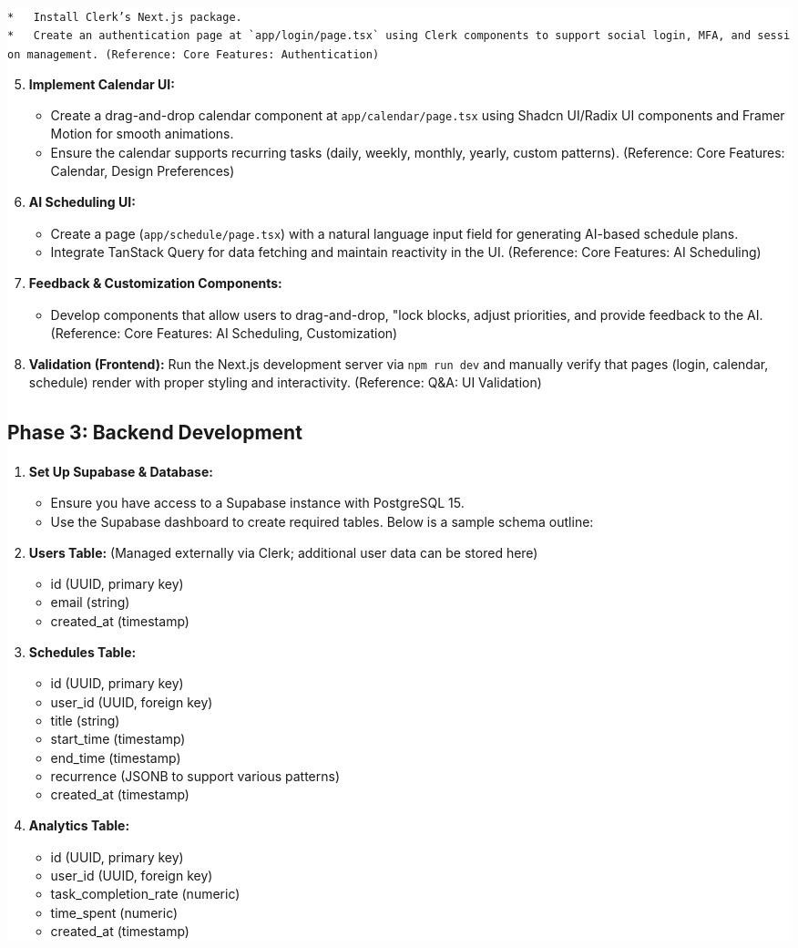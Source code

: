     *   Install Clerk’s Next.js package.
    *   Create an authentication page at `app/login/page.tsx` using Clerk components to support social login, MFA, and session management. (Reference: Core Features: Authentication)

5.  **Implement Calendar UI:**

    *   Create a drag-and-drop calendar component at `app/calendar/page.tsx` using Shadcn UI/Radix UI components and Framer Motion for smooth animations.
    *   Ensure the calendar supports recurring tasks (daily, weekly, monthly, yearly, custom patterns). (Reference: Core Features: Calendar, Design Preferences)

6.  **AI Scheduling UI:**

    *   Create a page (`app/schedule/page.tsx`) with a natural language input field for generating AI-based schedule plans.
    *   Integrate TanStack Query for data fetching and maintain reactivity in the UI. (Reference: Core Features: AI Scheduling)

7.  **Feedback & Customization Components:**

    *   Develop components that allow users to drag-and-drop, "lock blocks, adjust priorities, and provide feedback to the AI. (Reference: Core Features: AI Scheduling, Customization)

8.  **Validation (Frontend):** Run the Next.js development server via `npm run dev` and manually verify that pages (login, calendar, schedule) render with proper styling and interactivity. (Reference: Q&A: UI Validation)

## Phase 3: Backend Development

1.  **Set Up Supabase & Database:**

    *   Ensure you have access to a Supabase instance with PostgreSQL 15.
    *   Use the Supabase dashboard to create required tables. Below is a sample schema outline:

2.  **Users Table:** (Managed externally via Clerk; additional user data can be stored here)

    *   id (UUID, primary key)
    *   email (string)
    *   created_at (timestamp)

3.  **Schedules Table:**

    *   id (UUID, primary key)
    *   user_id (UUID, foreign key)
    *   title (string)
    *   start_time (timestamp)
    *   end_time (timestamp)
    *   recurrence (JSONB to support various patterns)
    *   created_at (timestamp)

4.  **Analytics Table:**

    *   id (UUID, primary key)
    *   user_id (UUID, foreign key)
    *   task_completion_rate (numeric)
    *   time_spent (numeric)
    *   created_at (timestamp)
